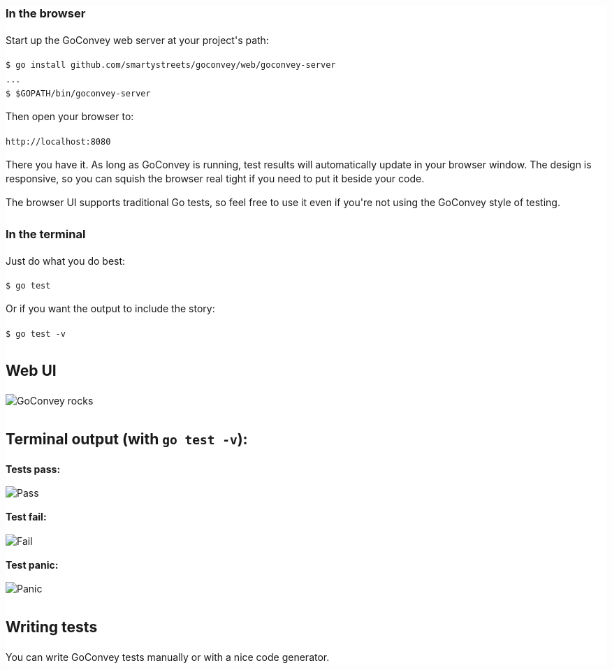 ### In the browser

Start up the GoConvey web server at your project's path:

    $ go install github.com/smartystreets/goconvey/web/goconvey-server
    ...
    $ $GOPATH/bin/goconvey-server

Then open your browser to:

	http://localhost:8080

There you have it. As long as GoConvey is running, test results will automatically update in your browser window. The design is responsive, so you can squish the browser real tight if you need to put it beside your code.

The browser UI supports traditional Go tests, so feel free to use it even if you're not using the GoConvey style of testing.


### In the terminal

Just do what you do best:

    $ go test

Or if you want the output to include the story:

    $ go test -v


Web UI
-----------
![GoConvey rocks](http://i.imgur.com/O7uVvoq.png)


Terminal output (with `go test -v`):
---------------

**Tests pass:**

![Pass](http://i.imgur.com/c2qAQcR.png)

**Test fail:**

![Fail](http://i.imgur.com/sRcyZBr.png)

**Test panic:**

![Panic](http://i.imgur.com/iG2EZ5C.png)



Writing tests
-------------

You can write GoConvey tests manually or with a nice code generator.

